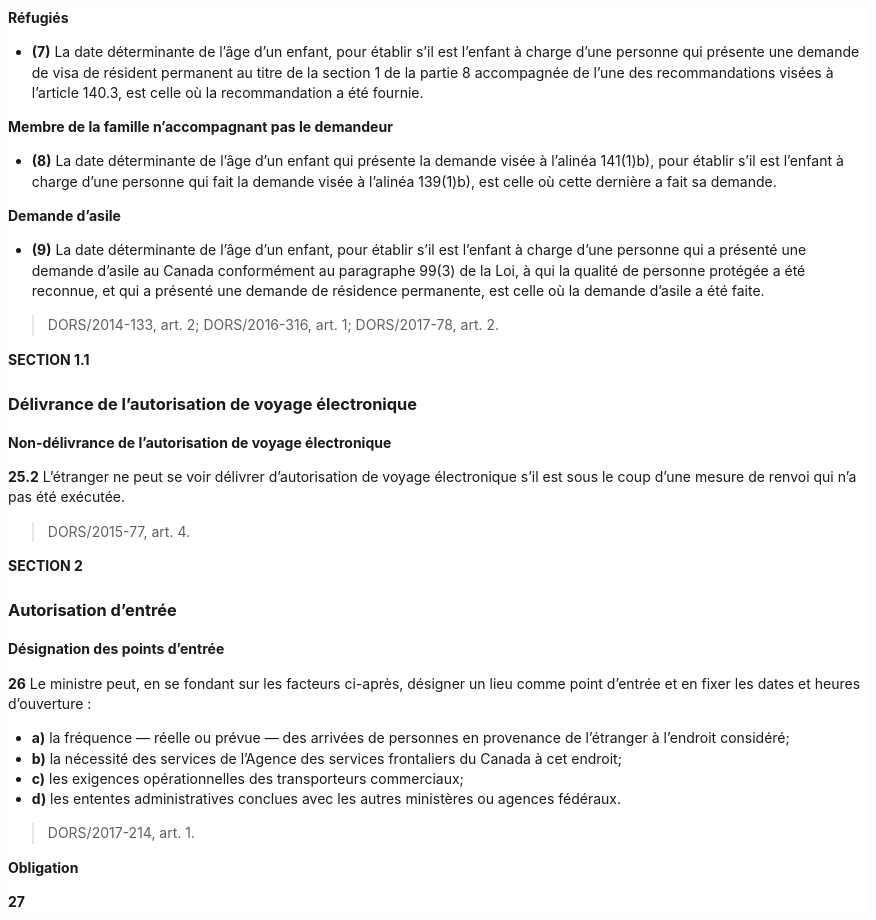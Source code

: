 **Réfugiés**

- **(7)** La date déterminante de l’âge d’un enfant, pour établir s’il est l’enfant à charge d’une personne qui présente une demande de visa de résident permanent au titre de la section 1 de la partie 8 accompagnée de l’une des recommandations visées à l’article 140.3, est celle où la recommandation a été fournie.

**Membre de la famille n’accompagnant pas le demandeur**

- **(8)** La date déterminante de l’âge d’un enfant qui présente la demande visée à l’alinéa 141(1)b), pour établir s’il est l’enfant à charge d’une personne qui fait la demande visée à l’alinéa 139(1)b), est celle où cette dernière a fait sa demande.

**Demande d’asile**

- **(9)** La date déterminante de l’âge d’un enfant, pour établir s’il est l’enfant à charge d’une personne qui a présenté une demande d’asile au Canada conformément au paragraphe 99(3) de la Loi, à qui la qualité de personne protégée a été reconnue, et qui a présenté une demande de résidence permanente, est celle où la demande d’asile a été faite.
> DORS/2014-133, art. 2; DORS/2016-316, art. 1; DORS/2017-78, art. 2.





**SECTION 1.1** 
### Délivrance de l’autorisation de voyage électronique



**Non-délivrance de l’autorisation de voyage électronique**

**25.2** L’étranger ne peut se voir délivrer d’autorisation de voyage électronique s’il est sous le coup d’une mesure de renvoi qui n’a pas été exécutée.
> DORS/2015-77, art. 4.





**SECTION 2** 
### Autorisation d’entrée



**Désignation des points d’entrée**

**26** Le ministre peut, en se fondant sur les facteurs ci-après, désigner un lieu comme point d’entrée et en fixer les dates et heures d’ouverture :
- **a)** la fréquence — réelle ou prévue — des arrivées de personnes en provenance de l’étranger à l’endroit considéré;
- **b)** la nécessité des services de l’Agence des services frontaliers du Canada à cet endroit;
- **c)** les exigences opérationnelles des transporteurs commerciaux;
- **d)** les ententes administratives conclues avec les autres ministères ou agences fédéraux.
> DORS/2017-214, art. 1.





**Obligation**

**27** 
